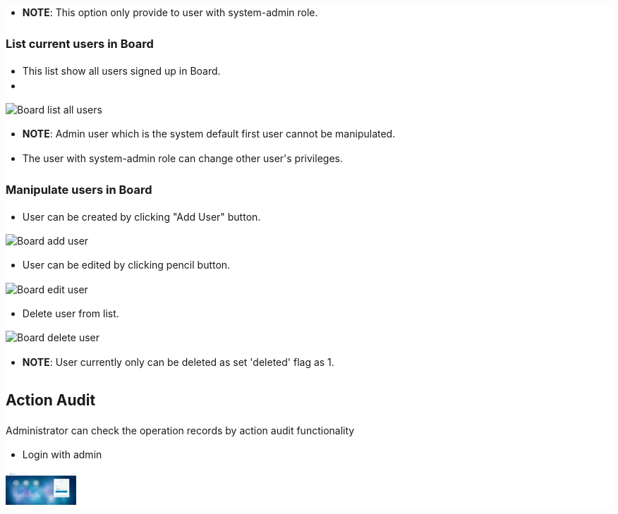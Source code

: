 * **NOTE**: This option only provide to user with system-admin role.
### List current users in Board
* This list show all users signed up in Board. 
* 
<img src="img/userguide/list-all-users.png" width="100" alt="Board list all users">

* **NOTE**: Admin user which is the system default first user cannot be manipulated. 

* The user with system-admin role can change other user's privileges.

### Manipulate users in Board
* User can be created by clicking "Add User" button.

<img src="img/userguide/add-user.png" width="100" alt="Board add user">

* User can be edited by clicking pencil button.

<img src="img/userguide/edit-user.png" width="100" alt="Board edit user">

* Delete user from list. 

<img src="img/userguide/delete-user.png" width="100" alt="Board delete user">

* **NOTE**: User currently only can be deleted as set 'deleted' flag as 1.

## Action Audit

Administrator can check the operation records by action audit functionality

* Login with admin
<img src="img/userguide/action1.JPG" width="100" alt="action1">
